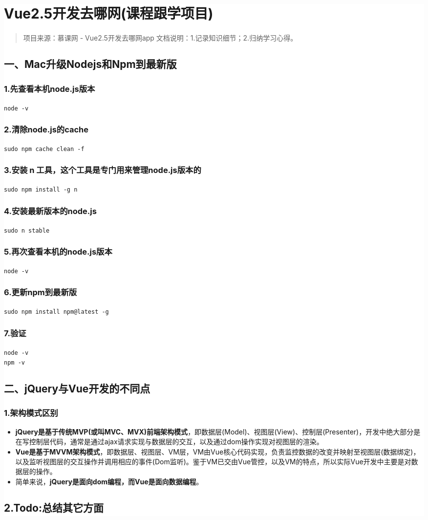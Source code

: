 # Vue2.5开发去哪网(课程跟学项目)

> 项目来源：慕课网 - Vue2.5开发去哪网app
> 文档说明：1.记录知识细节；2.归纳学习心得。



## 一、Mac升级Nodejs和Npm到最新版
### 1.先查看本机node.js版本
```
node -v
```
### 2.清除node.js的cache
```
sudo npm cache clean -f
```
### 3.安装 n 工具，这个工具是专门用来管理node.js版本的
```
sudo npm install -g n
```
### 4.安装最新版本的node.js
```
sudo n stable
```
### 5.再次查看本机的node.js版本
```
node -v
```
### 6.更新npm到最新版
```
sudo npm install npm@latest -g
```
### 7.验证
```
node -v
npm -v
```





## 二、jQuery与Vue开发的不同点
### 1.架构模式区别
- **jQuery是基于传统MVP(或叫MVC、MVX)前端架构模式**，即数据层(Model)、视图层(View)、控制层(Presenter)，开发中绝大部分是在写控制层代码，通常是通过ajax请求实现与数据层的交互，以及通过dom操作实现对视图层的渲染。
- **Vue是基于MVVM架构模式**，即数据层、视图层、VM层，VM由Vue核心代码实现，负责监控数据的改变并映射至视图层(数据绑定)，以及监听视图层的交互操作并调用相应的事件(Dom监听)。鉴于VM已交由Vue管控，以及VM的特点，所以实际Vue开发中主要是对数据层的操作。
- 简单来说，**jQuery是面向dom编程，而Vue是面向数据编程**。
## 2.Todo:总结其它方面
